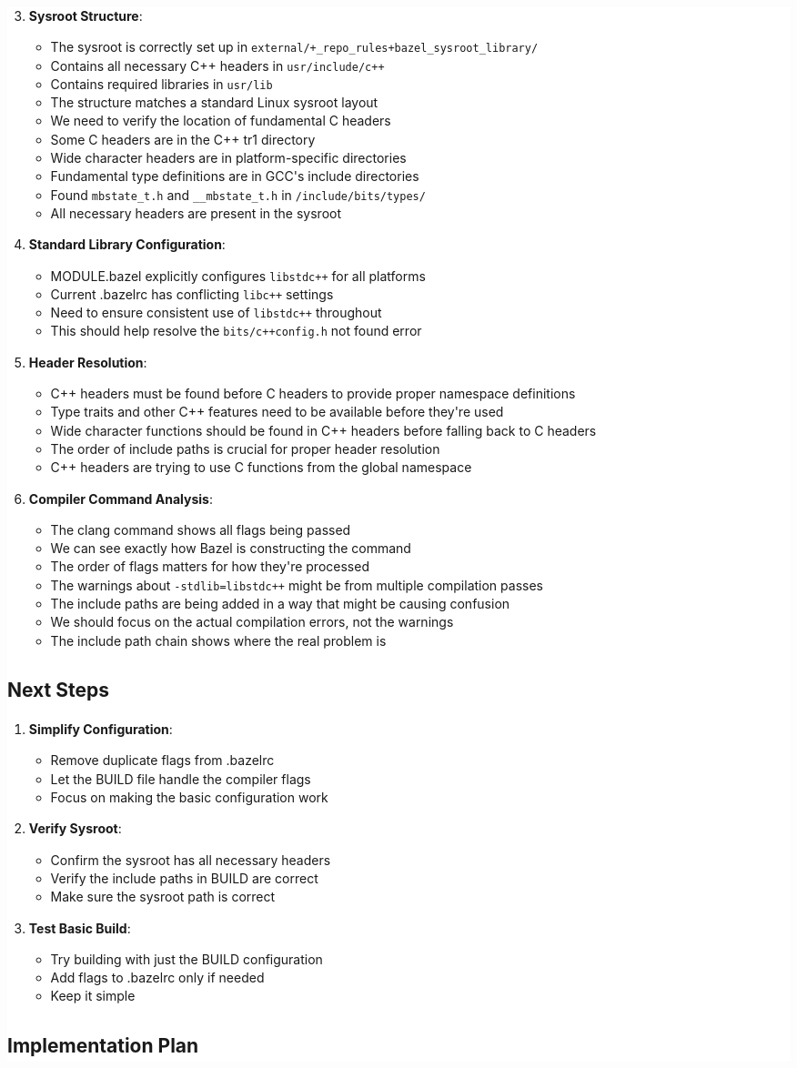 3. **Sysroot Structure**:
   - The sysroot is correctly set up in `external/+_repo_rules+bazel_sysroot_library/`
   - Contains all necessary C++ headers in `usr/include/c++`
   - Contains required libraries in `usr/lib`
   - The structure matches a standard Linux sysroot layout
   - We need to verify the location of fundamental C headers
   - Some C headers are in the C++ tr1 directory
   - Wide character headers are in platform-specific directories
   - Fundamental type definitions are in GCC's include directories
   - Found `mbstate_t.h` and `__mbstate_t.h` in `/include/bits/types/`
   - All necessary headers are present in the sysroot

4. **Standard Library Configuration**:
   - MODULE.bazel explicitly configures `libstdc++` for all platforms
   - Current .bazelrc has conflicting `libc++` settings
   - Need to ensure consistent use of `libstdc++` throughout
   - This should help resolve the `bits/c++config.h` not found error

5. **Header Resolution**:
   - C++ headers must be found before C headers to provide proper namespace definitions
   - Type traits and other C++ features need to be available before they're used
   - Wide character functions should be found in C++ headers before falling back to C headers
   - The order of include paths is crucial for proper header resolution
   - C++ headers are trying to use C functions from the global namespace

6. **Compiler Command Analysis**:
    - The clang command shows all flags being passed
    - We can see exactly how Bazel is constructing the command
    - The order of flags matters for how they're processed
    - The warnings about `-stdlib=libstdc++` might be from multiple compilation passes
    - The include paths are being added in a way that might be causing confusion
    - We should focus on the actual compilation errors, not the warnings
    - The include path chain shows where the real problem is

## Next Steps

1. **Simplify Configuration**:
   - Remove duplicate flags from .bazelrc
   - Let the BUILD file handle the compiler flags
   - Focus on making the basic configuration work

2. **Verify Sysroot**:
   - Confirm the sysroot has all necessary headers
   - Verify the include paths in BUILD are correct
   - Make sure the sysroot path is correct

3. **Test Basic Build**:
   - Try building with just the BUILD configuration
   - Add flags to .bazelrc only if needed
   - Keep it simple

## Implementation Plan
